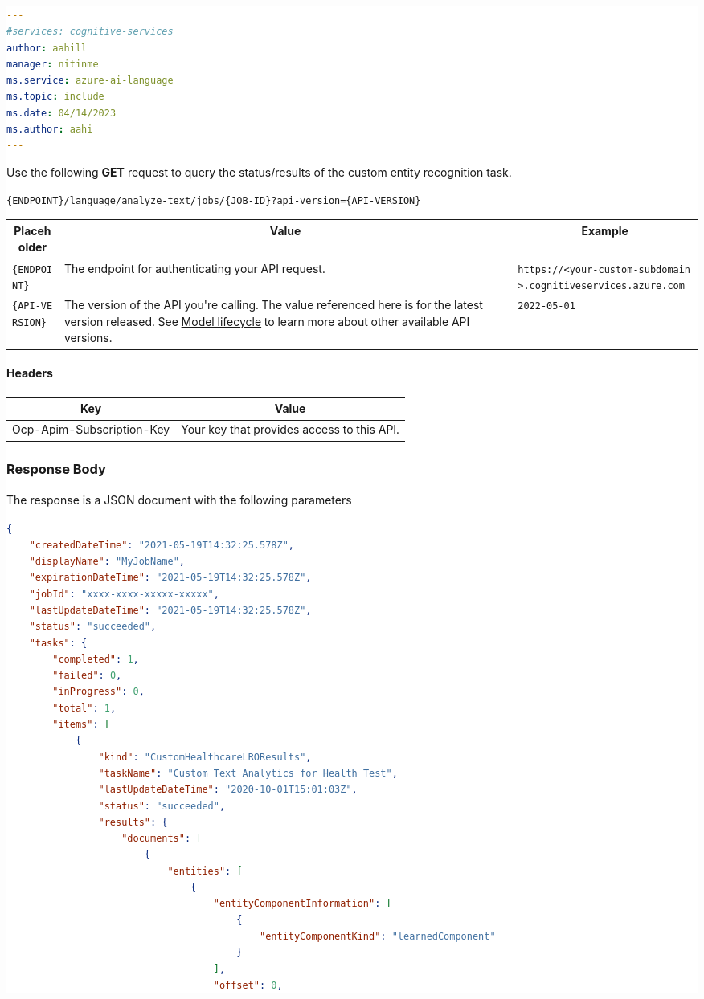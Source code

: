 ```yaml
---
#services: cognitive-services
author: aahill
manager: nitinme
ms.service: azure-ai-language
ms.topic: include
ms.date: 04/14/2023
ms.author: aahi
---
```



Use the following **GET** request to query the status/results of the custom entity recognition task. 

```rest
{ENDPOINT}/language/analyze-text/jobs/{JOB-ID}?api-version={API-VERSION}
```

|Placeholder  |Value  | Example |
|---------|---------|---------|
|`{ENDPOINT}`     | The endpoint for authenticating your API request.   | `https://<your-custom-subdomain>.cognitiveservices.azure.com` |
|`{API-VERSION}`     | The version of the API you're calling. The value referenced here is for the latest version released. See [Model lifecycle](../../../concepts/model-lifecycle.md#choose-the-model-version-used-on-your-data) to learn more about other available API versions.  | `2022-05-01` |

#### Headers

|Key|Value|
|--|--|
|Ocp-Apim-Subscription-Key| Your key that provides access to this API.|

### Response Body

The response is a JSON document with the following parameters

```json
{
	"createdDateTime": "2021-05-19T14:32:25.578Z",
	"displayName": "MyJobName",
	"expirationDateTime": "2021-05-19T14:32:25.578Z",
	"jobId": "xxxx-xxxx-xxxxx-xxxxx",
	"lastUpdateDateTime": "2021-05-19T14:32:25.578Z",
	"status": "succeeded",
	"tasks": {
		"completed": 1,
		"failed": 0,
		"inProgress": 0,
		"total": 1,
		"items": [
			{
				"kind": "CustomHealthcareLROResults",
				"taskName": "Custom Text Analytics for Health Test",
				"lastUpdateDateTime": "2020-10-01T15:01:03Z",
				"status": "succeeded",
				"results": {
					"documents": [
						{
							"entities": [
								{
									"entityComponentInformation": [
										{
											"entityComponentKind": "learnedComponent"
										}
									],
									"offset": 0,
```
